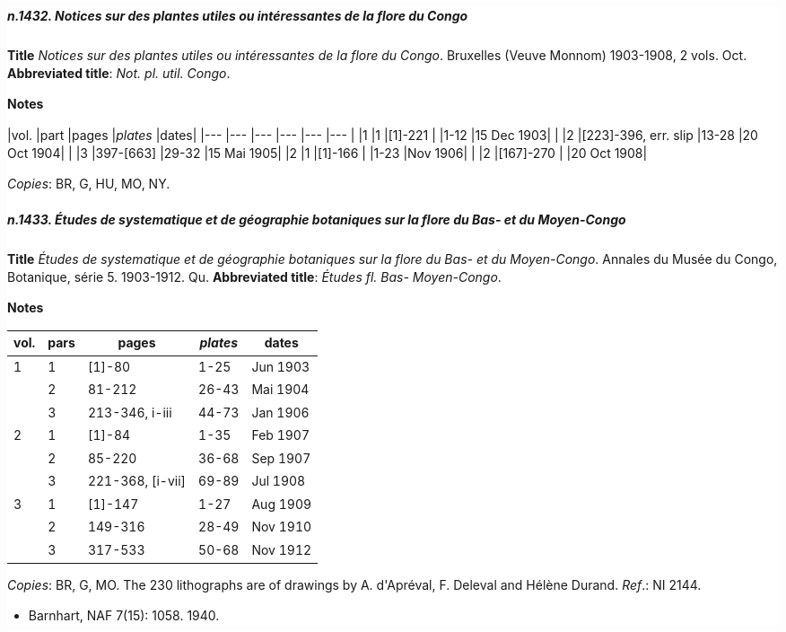 ##### n.1432. Notices sur des plantes utiles ou intéressantes de la flore du Congo

**Title**
*Notices sur des plantes utiles ou intéressantes de la flore du Congo*. Bruxelles (Veuve Monnom) 1903-1908, 2 vols. Oct.
**Abbreviated title**: *Not. pl. util. Congo*.

**Notes**

|vol.	|part	|pages	|*plates*	|dates|
|---	|---	|---	|---	|---	|---	|
|1	|1	|\[1\]-221	|	|1-12	|15 Dec 1903|
|	|2	|\[223\]-396, err. slip	|13-28	|20 Oct 1904|
|	|3	|397-\[663\]	|29-32	|15 Mai 1905|
|2	|1	|\[1\]-166	|	|1-23	|Nov 1906|
|	|2	|\[167\]-270	|	|20 Oct 1908|

*Copies*: BR, G, HU, MO, NY.

##### n.1433. Études de systematique et de géographie botaniques sur la flore du Bas- et du Moyen-Congo

**Title**
*Études de systematique et de géographie botaniques sur la flore du Bas- et du Moyen-Congo*. Annales du Musée du Congo, Botanique, série 5. 1903-1912. Qu.
**Abbreviated title**: *Études fl. Bas- Moyen-Congo*.

**Notes**

|vol.	|pars	|pages	|*plates*	|dates|
|---	|---	|---	|---	|---	|
|1	|1	|\[1\]-80	|1-25	|Jun 1903|
|	|2	|81-212	|26-43	|Mai 1904|
|	|3	|213-346, i-iii	|44-73	|Jan 1906|
|2	|1	|\[1\]-84	|1-35	|Feb 1907|
|	|2	|85-220	|36-68	|Sep 1907|
|	|3	|221-368, \[i-vii\]	|69-89	|Jul 1908|
|3	|1	|\[1\]-147	|1-27	|Aug 1909|
|	|2	|149-316	|28-49	|Nov 1910|
|	|3	|317-533	|50-68	|Nov 1912|

*Copies*: BR, G, MO. The 230 lithographs are of drawings by A. d'Apréval, F. Deleval and Hélène Durand.
*Ref*.: NI 2144.
- Barnhart, NAF 7(15): 1058. 1940.
